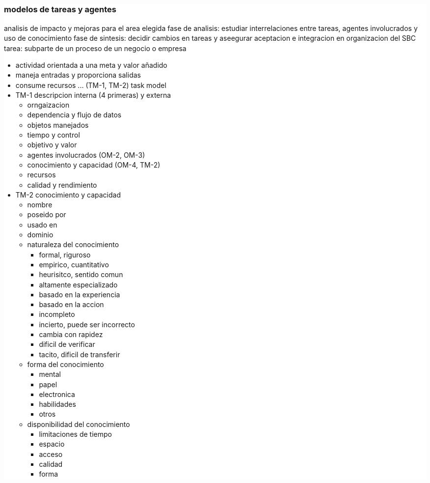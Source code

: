 
### modelos de tareas y agentes
analisis de impacto y mejoras para el area elegida
fase de analisis: estudiar interrelaciones entre tareas, agentes involucrados y uso de conocimiento
fase de sintesis: decidir cambios en tareas y aseegurar aceptacion e integracion en organizacion del SBC
tarea: subparte de un proceso de un negocio o empresa
- actividad orientada a una meta y valor añadido
- maneja entradas y proporciona salidas
- consume recursos ...
(TM-1, TM-2) task model
- TM-1 descripcion interna (4 primeras) y externa
    - orngaizacion
    - dependencia y flujo de datos
    - objetos manejados
    - tiempo y control
    - objetivo y valor
    - agentes involucrados (OM-2, OM-3)
    - conocimiento y capacidad (OM-4, TM-2)
    - recursos
    - calidad y rendimiento
- TM-2 conocimiento y capacidad
    - nombre
    - poseido por
    - usado en
    - dominio
    - naturaleza del conocimiento
        - formal, riguroso
        - empirico, cuantitativo
        - heurisitco, sentido comun
        - altamente especializado
        - basado en la experiencia
        - basado en la accion
        - incompleto
        - incierto, puede ser incorrecto
        - cambia con rapidez
        - dificil de verificar
        - tacito, dificil de transferir
    - forma del conocimiento
        - mental
        - papel
        - electronica
        - habilidades
        - otros
    - disponibilidad del conocimiento
        - limitaciones de tiempo
        - espacio
        - acceso
        - calidad
        - forma
